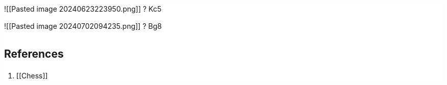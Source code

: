 
![[Pasted image 20240623223950.png]]
?
Kc5


![[Pasted image 20240702094235.png]]
?
Bg8


## References
1. [[Chess]]
